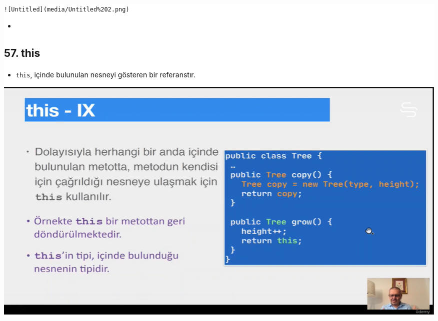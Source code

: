     ![Untitled](media/Untitled%202.png)
    
- 

## 57. this

- `this`, içinde bulunulan nesneyi gösteren bir referanstır.

![Untitled](media/Untitled%203.png)
